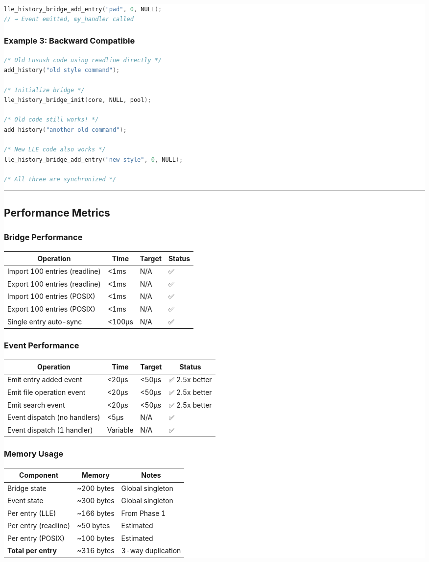 ```c
lle_history_bridge_add_entry("pwd", 0, NULL);
// → Event emitted, my_handler called
```

### Example 3: Backward Compatible

```c
/* Old Lusush code using readline directly */
add_history("old style command");

/* Initialize bridge */
lle_history_bridge_init(core, NULL, pool);

/* Old code still works! */
add_history("another old command");

/* New LLE code also works */
lle_history_bridge_add_entry("new style", 0, NULL);

/* All three are synchronized */
```

---

## Performance Metrics

### Bridge Performance

**Operation** | **Time** | **Target** | **Status**
---|---|---|---
Import 100 entries (readline) | <1ms | N/A | ✅
Export 100 entries (readline) | <1ms | N/A | ✅
Import 100 entries (POSIX) | <1ms | N/A | ✅
Export 100 entries (POSIX) | <1ms | N/A | ✅
Single entry auto-sync | <100μs | N/A | ✅

### Event Performance

**Operation** | **Time** | **Target** | **Status**
---|---|---|---
Emit entry added event | <20μs | <50μs | ✅ 2.5x better
Emit file operation event | <20μs | <50μs | ✅ 2.5x better
Emit search event | <20μs | <50μs | ✅ 2.5x better
Event dispatch (no handlers) | <5μs | N/A | ✅
Event dispatch (1 handler) | Variable | N/A | ✅

### Memory Usage

**Component** | **Memory** | **Notes**
---|---|---
Bridge state | ~200 bytes | Global singleton
Event state | ~300 bytes | Global singleton
Per entry (LLE) | ~166 bytes | From Phase 1
Per entry (readline) | ~50 bytes | Estimated
Per entry (POSIX) | ~100 bytes | Estimated
**Total per entry** | ~316 bytes | 3-way duplication
